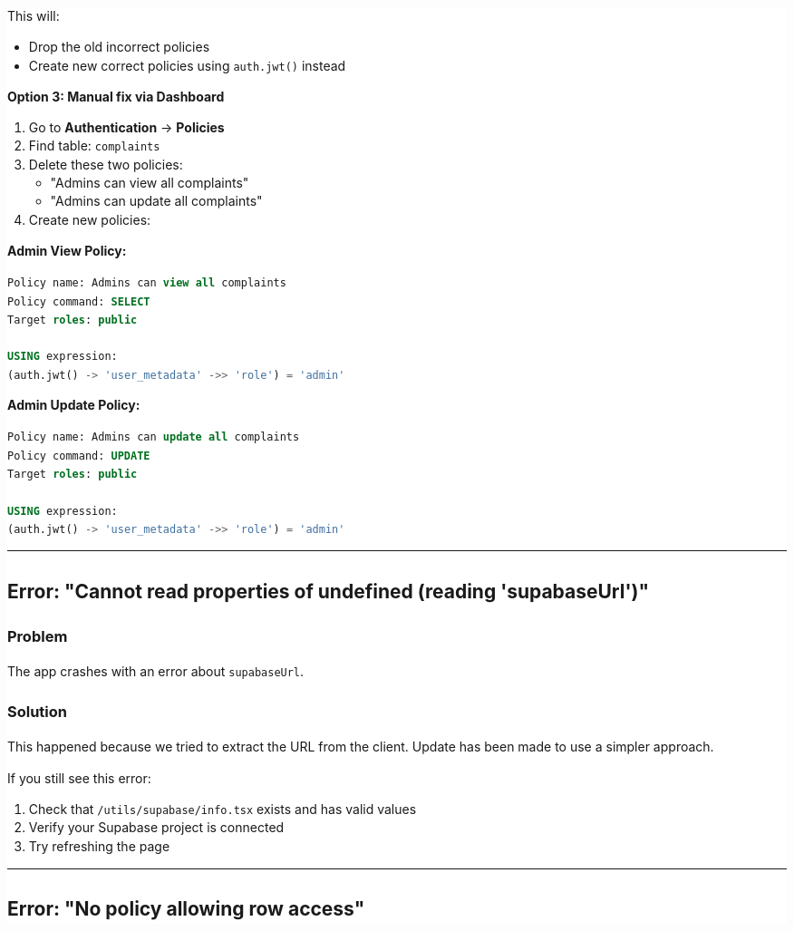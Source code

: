 This will:
- Drop the old incorrect policies
- Create new correct policies using `auth.jwt()` instead

**Option 3: Manual fix via Dashboard**
1. Go to **Authentication** → **Policies**
2. Find table: `complaints`
3. Delete these two policies:
   - "Admins can view all complaints"
   - "Admins can update all complaints"
4. Create new policies:

**Admin View Policy:**
```sql
Policy name: Admins can view all complaints
Policy command: SELECT
Target roles: public

USING expression:
(auth.jwt() -> 'user_metadata' ->> 'role') = 'admin'
```

**Admin Update Policy:**
```sql
Policy name: Admins can update all complaints
Policy command: UPDATE
Target roles: public

USING expression:
(auth.jwt() -> 'user_metadata' ->> 'role') = 'admin'
```

---

## Error: "Cannot read properties of undefined (reading 'supabaseUrl')"

### Problem
The app crashes with an error about `supabaseUrl`.

### Solution
This happened because we tried to extract the URL from the client. Update has been made to use a simpler approach.

If you still see this error:
1. Check that `/utils/supabase/info.tsx` exists and has valid values
2. Verify your Supabase project is connected
3. Try refreshing the page

---

## Error: "No policy allowing row access"

